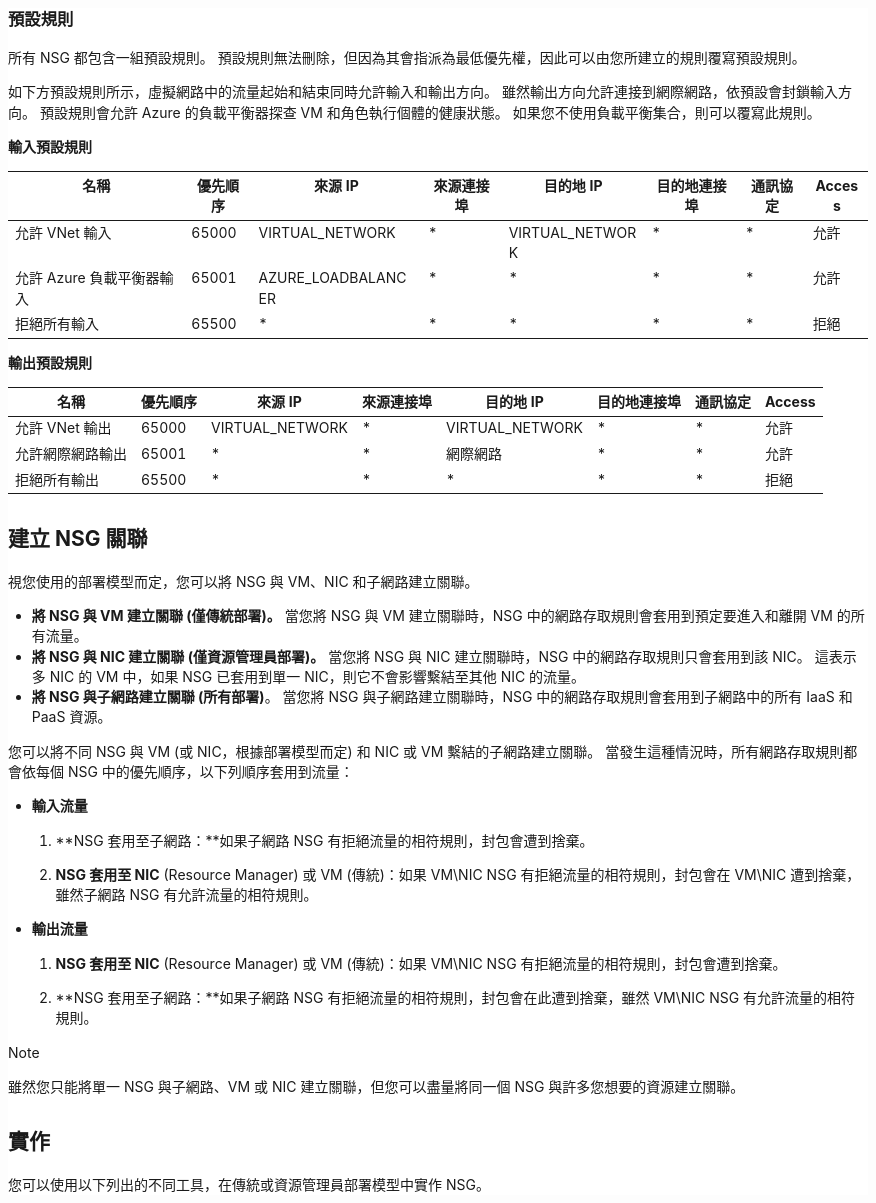 ### <a name="default-rules"></a>預設規則
所有 NSG 都包含一組預設規則。 預設規則無法刪除，但因為其會指派為最低優先權，因此可以由您所建立的規則覆寫預設規則。 

如下方預設規則所示，虛擬網路中的流量起始和結束同時允許輸入和輸出方向。 雖然輸出方向允許連接到網際網路，依預設會封鎖輸入方向。 預設規則會允許 Azure 的負載平衡器探查 VM 和角色執行個體的健康狀態。 如果您不使用負載平衡集合，則可以覆寫此規則。

**輸入預設規則**

| 名稱 | 優先順序 | 來源 IP | 來源連接埠 | 目的地 IP | 目的地連接埠 | 通訊協定 | Access |
| --- | --- | --- | --- | --- | --- | --- | --- |
| 允許 VNet 輸入 |65000 |VIRTUAL_NETWORK |* |VIRTUAL_NETWORK |* |* |允許 |
| 允許 Azure 負載平衡器輸入 |65001 |AZURE_LOADBALANCER |* |* |* |* |允許 |
| 拒絕所有輸入 |65500 |* |* |* |* |* |拒絕 |

**輸出預設規則**

| 名稱 | 優先順序 | 來源 IP | 來源連接埠 | 目的地 IP | 目的地連接埠 | 通訊協定 | Access |
| --- | --- | --- | --- | --- | --- | --- | --- |
| 允許 VNet 輸出 |65000 |VIRTUAL_NETWORK |* |VIRTUAL_NETWORK |* |* |允許 |
| 允許網際網路輸出 |65001 |* |* |網際網路 |* |* |允許 |
| 拒絕所有輸出 |65500 |* |* |* |* |* |拒絕 |

## <a name="associating-nsgs"></a>建立 NSG 關聯
視您使用的部署模型而定，您可以將 NSG 與 VM、NIC 和子網路建立關聯。

* **將 NSG 與 VM 建立關聯 (僅傳統部署)。** 當您將 NSG 與 VM 建立關聯時，NSG 中的網路存取規則會套用到預定要進入和離開 VM 的所有流量。 
* **將 NSG 與 NIC 建立關聯 (僅資源管理員部署)。** 當您將 NSG 與 NIC 建立關聯時，NSG 中的網路存取規則只會套用到該 NIC。 這表示多 NIC 的 VM 中，如果 NSG 已套用到單一 NIC，則它不會影響繫結至其他 NIC 的流量。 
* **將 NSG 與子網路建立關聯 (所有部署)**。 當您將 NSG 與子網路建立關聯時，NSG 中的網路存取規則會套用到子網路中的所有 IaaS 和 PaaS 資源。 

您可以將不同 NSG 與 VM (或 NIC，根據部署模型而定) 和 NIC 或 VM 繫結的子網路建立關聯。 當發生這種情況時，所有網路存取規則都會依每個 NSG 中的優先順序，以下列順序套用到流量：

- **輸入流量**

  1. **NSG 套用至子網路：**如果子網路 NSG 有拒絕流量的相符規則，封包會遭到捨棄。

  2. **NSG 套用至 NIC** (Resource Manager) 或 VM (傳統)：如果 VM\NIC NSG 有拒絕流量的相符規則，封包會在 VM\NIC 遭到捨棄，雖然子網路 NSG 有允許流量的相符規則。

- **輸出流量**

  1. **NSG 套用至 NIC** (Resource Manager) 或 VM (傳統)：如果 VM\NIC NSG 有拒絕流量的相符規則，封包會遭到捨棄。

  2. **NSG 套用至子網路：**如果子網路 NSG 有拒絕流量的相符規則，封包會在此遭到捨棄，雖然 VM\NIC NSG 有允許流量的相符規則。

> [!NOTE]
> 雖然您只能將單一 NSG 與子網路、VM 或 NIC 建立關聯，但您可以盡量將同一個 NSG 與許多您想要的資源建立關聯。
>

## <a name="implementation"></a>實作
您可以使用以下列出的不同工具，在傳統或資源管理員部署模型中實作 NSG。
